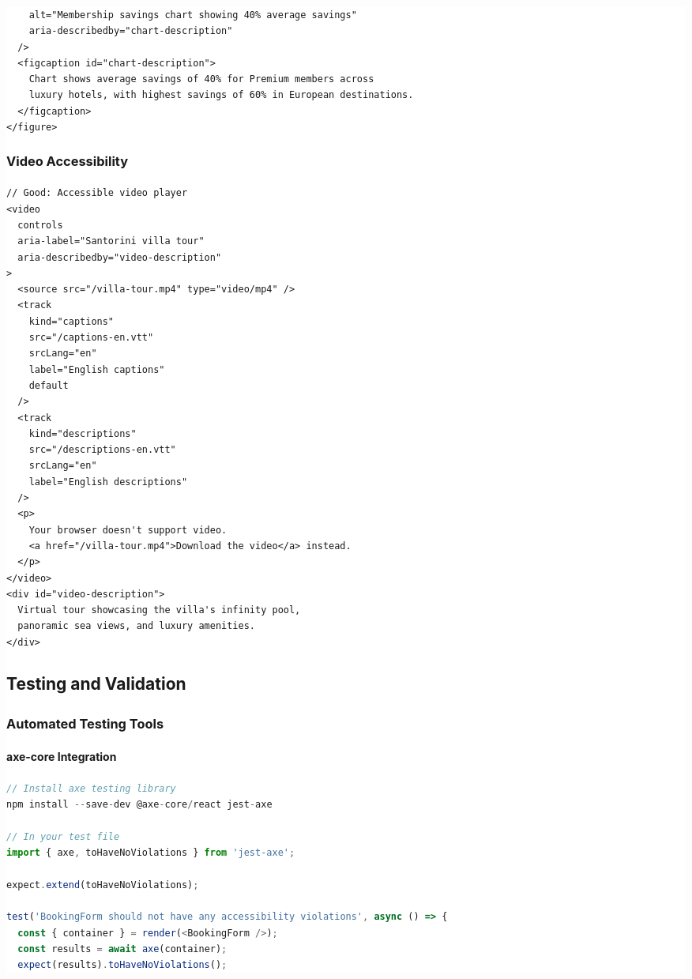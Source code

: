 ```tsx
    alt="Membership savings chart showing 40% average savings"
    aria-describedby="chart-description"
  />
  <figcaption id="chart-description">
    Chart shows average savings of 40% for Premium members across 
    luxury hotels, with highest savings of 60% in European destinations.
  </figcaption>
</figure>
```

### Video Accessibility

```tsx
// Good: Accessible video player
<video 
  controls
  aria-label="Santorini villa tour"
  aria-describedby="video-description"
>
  <source src="/villa-tour.mp4" type="video/mp4" />
  <track 
    kind="captions" 
    src="/captions-en.vtt" 
    srcLang="en" 
    label="English captions"
    default
  />
  <track 
    kind="descriptions" 
    src="/descriptions-en.vtt" 
    srcLang="en" 
    label="English descriptions"
  />
  <p>
    Your browser doesn't support video. 
    <a href="/villa-tour.mp4">Download the video</a> instead.
  </p>
</video>
<div id="video-description">
  Virtual tour showcasing the villa's infinity pool, 
  panoramic sea views, and luxury amenities.
</div>
```

## Testing and Validation

### Automated Testing Tools

#### axe-core Integration

```javascript
// Install axe testing library
npm install --save-dev @axe-core/react jest-axe

// In your test file
import { axe, toHaveNoViolations } from 'jest-axe';

expect.extend(toHaveNoViolations);

test('BookingForm should not have any accessibility violations', async () => {
  const { container } = render(<BookingForm />);
  const results = await axe(container);
  expect(results).toHaveNoViolations();
```